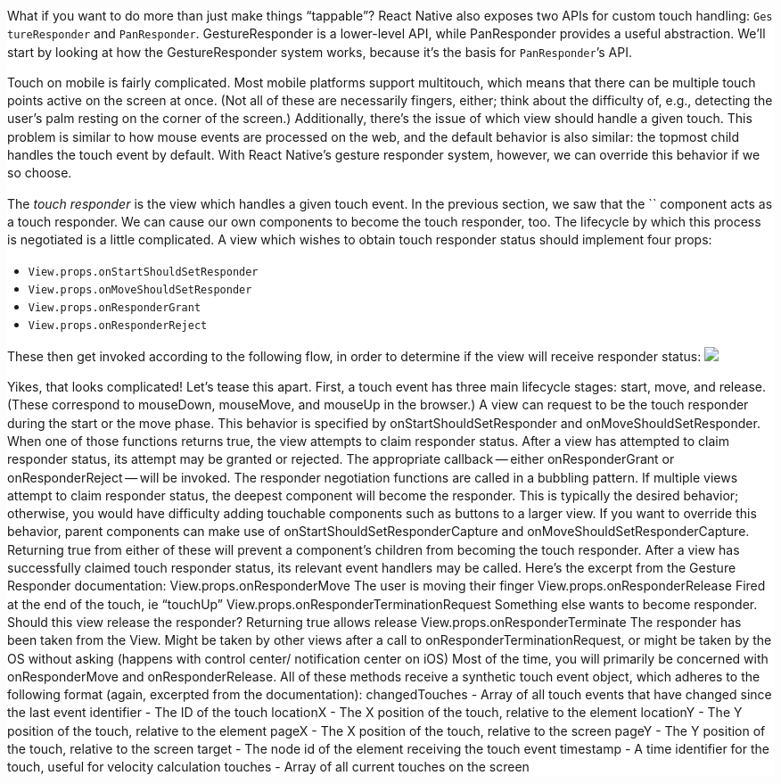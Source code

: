 What if you want to do more than just make things “tappable”? React Native also exposes two APIs for custom touch handling: `GestureResponder` and `PanResponder`. GestureResponder is a lower-level API, while PanResponder provides a useful abstraction. We’ll start by looking at how the GestureResponder system works, because it’s the basis for `PanResponder`’s API.

Touch on mobile is fairly complicated. Most mobile platforms support multitouch, which means that there can be multiple touch points active on the screen at once. (Not all of these are necessarily fingers, either; think about the difficulty of, e.g., detecting the user’s palm resting on the corner of the screen.) Additionally, there’s the issue of which view should handle a given touch. This problem is similar to how mouse events are processed on the web, and the default behavior is also similar: the topmost child handles the touch event by default. With React Native’s gesture responder system, however, we can override this behavior if we so choose.

The *touch responder* is the view which handles a given touch event. In the previous section, we saw that the `` component acts as a touch responder. We can cause our own components to become the touch responder, too. The lifecycle by which this process is negotiated is a little complicated. A view which wishes to obtain touch responder status should implement four props:

- `View.props.onStartShouldSetResponder`
- `View.props.onMoveShouldSetResponder`
- `View.props.onResponderGrant`
- `View.props.onResponderReject`

These then get invoked according to the following flow, in order to determine if the view will receive responder status:
![](http://7xi5sw.com1.z0.glb.clouddn.com/fadscadsclaiming_touch.png)

Yikes, that looks complicated! Let’s tease this apart. First, a touch event has three main lifecycle stages: start, move, and release. (These correspond to mouseDown, mouseMove, and mouseUp in the browser.) A view can request to be the touch responder during the start or the move phase. This behavior is specified by onStartShouldSetResponder and onMoveShouldSetResponder. When one of those functions returns true, the view attempts to claim responder status.
After a view has attempted to claim responder status, its attempt may be granted or rejected. The appropriate callback — either onResponderGrant or onResponderReject — will be invoked.
The responder negotiation functions are called in a bubbling pattern. If multiple views attempt to claim responder status, the deepest component will become the responder. This is typically the desired behavior; otherwise, you would have difficulty adding touchable components such as buttons to a larger view. If you want to override this behavior, parent components can make use of onStartShouldSetResponderCapture and onMoveShouldSetResponderCapture. Returning true from either of these will prevent a component’s children from becoming the touch responder.
After a view has successfully claimed touch responder status, its relevant event handlers may be called. Here’s the excerpt from the Gesture Responder documentation:
View.props.onResponderMove
The user is moving their finger
View.props.onResponderRelease
Fired at the end of the touch, ie “touchUp”
View.props.onResponderTerminationRequest
Something else wants to become responder. Should this view release the responder? Returning true allows release
View.props.onResponderTerminate
The responder has been taken from the View. Might be taken by other views after a call to onResponderTerminationRequest, or might be taken by the OS without asking (happens with control center/ notification center on iOS)
Most of the time, you will primarily be concerned with onResponderMove and onResponderRelease.
All of these methods receive a synthetic touch event object, which adheres to the following format (again, excerpted from the documentation):
changedTouches - Array of all touch events that have changed since the last event
identifier - The ID of the touch
locationX - The X position of the touch, relative to the element
locationY - The Y position of the touch, relative to the element
pageX - The X position of the touch, relative to the screen
pageY - The Y position of the touch, relative to the screen
target - The node id of the element receiving the touch event
timestamp - A time identifier for the touch, useful for velocity calculation
touches - Array of all current touches on the screen